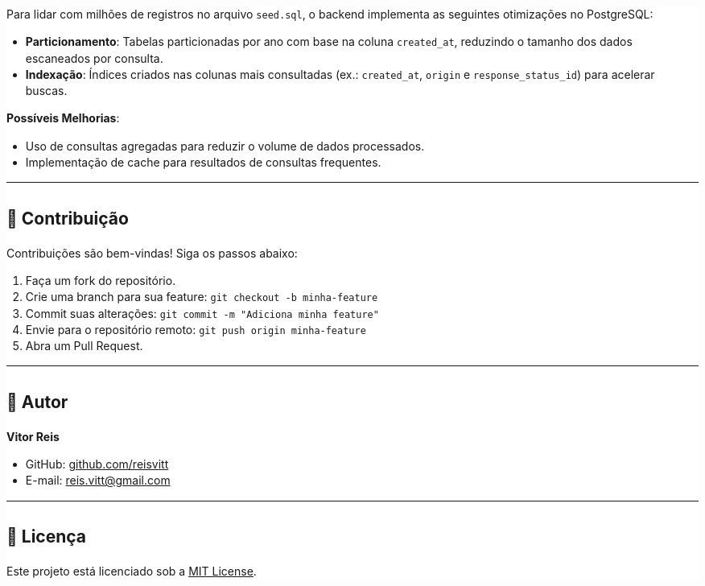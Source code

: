 Para lidar com milhões de registros no arquivo `seed.sql`, o backend implementa as seguintes otimizações no PostgreSQL:

- **Particionamento**: Tabelas particionadas por ano com base na coluna `created_at`, reduzindo o tamanho dos dados escaneados por consulta.
- **Indexação**: Índices criados nas colunas mais consultadas (ex.: `created_at`, `origin` e `response_status_id`) para acelerar buscas.

**Possíveis Melhorias**:

- Uso de consultas agregadas para reduzir o volume de dados processados.
- Implementação de cache para resultados de consultas frequentes.

---

## 🤝 Contribuição

Contribuições são bem-vindas! Siga os passos abaixo:

1. Faça um fork do repositório.
2. Crie uma branch para sua feature:
   `git checkout -b minha-feature`
3. Commit suas alterações:
   `git commit -m "Adiciona minha feature"`
4. Envie para o repositório remoto:
   `git push origin minha-feature`
5. Abra um Pull Request.

---

## 👤 Autor

**Vitor Reis**

- GitHub: [github.com/reisvitt](https://github.com/reisvitt)
- E-mail: [reis.vitt@gmail.com](mailto:reis.vitt@gmail.com)

---

## 📜 Licença

Este projeto está licenciado sob a [MIT License](LICENSE).
